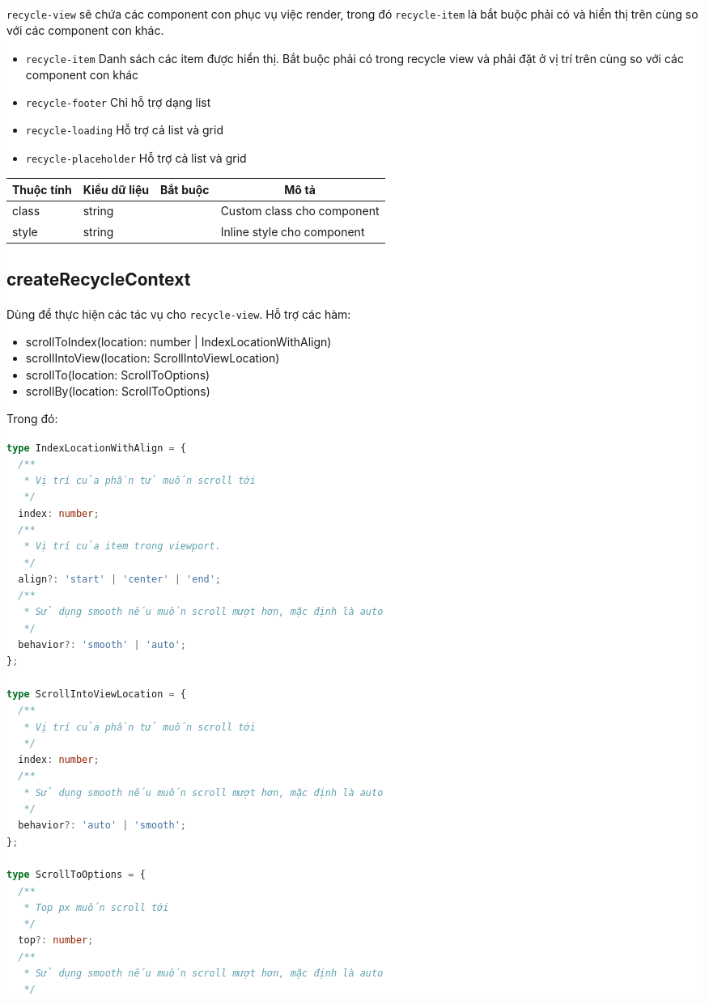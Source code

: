 `recycle-view` sẽ chứa các component con phục vụ việc render, trong đó `recycle-item` là bắt buộc phải có và hiển thị trên cùng so với các component con khác.

- `recycle-item`
  Danh sách các item được hiển thị. Bắt buộc phải có trong recycle view và phải đặt ở vị trí trên cùng so với các component con khác

- `recycle-footer`
  Chỉ hỗ trợ dạng list
- `recycle-loading`
  Hỗ trợ cả list và grid
- `recycle-placeholder`
  Hỗ trợ cả list và grid

| Thuộc tính | Kiểu dữ liệu | Bắt buộc | Mô tả                      |
| ---------- | ------------ | -------- | -------------------------- |
| class      | string       |          | Custom class cho component |
| style      | string       |          | Inline style cho component |

## createRecycleContext

Dùng để thực hiện các tác vụ cho `recycle-view`. Hỗ trợ các hàm:

- scrollToIndex(location: number | IndexLocationWithAlign)
- scrollIntoView(location: ScrollIntoViewLocation)
- scrollTo(location: ScrollToOptions)
- scrollBy(location: ScrollToOptions)

Trong đó:

```typescript
type IndexLocationWithAlign = {
  /**
   * Vị trí của phần tử muốn scroll tới
   */
  index: number;
  /**
   * Vị trí của item trong viewport.
   */
  align?: 'start' | 'center' | 'end';
  /**
   * Sử dụng smooth nếu muốn scroll mượt hơn, mặc định là auto
   */
  behavior?: 'smooth' | 'auto';
};

type ScrollIntoViewLocation = {
  /**
   * Vị trí của phần tử muốn scroll tới
   */
  index: number;
  /**
   * Sử dụng smooth nếu muốn scroll mượt hơn, mặc định là auto
   */
  behavior?: 'auto' | 'smooth';
};

type ScrollToOptions = {
  /**
   * Top px muốn scroll tới
   */
  top?: number;
  /**
   * Sử dụng smooth nếu muốn scroll mượt hơn, mặc định là auto
   */
```